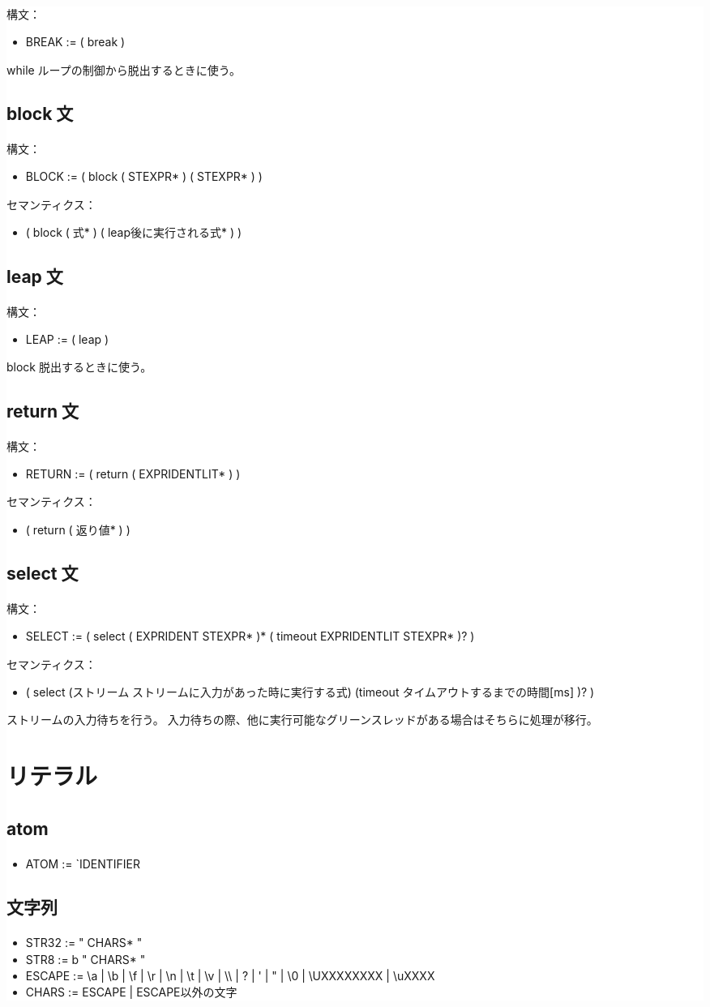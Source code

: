 構文：
- BREAK := ( break )

while ループの制御から脱出するときに使う。

## block 文

構文：
- BLOCK := ( block ( STEXPR\* ) ( STEXPR\* ) )

セマンティクス：
- ( block ( 式\* ) ( leap後に実行される式\* ) )

## leap 文

構文：
- LEAP := ( leap )

block 脱出するときに使う。

## return 文

構文：
- RETURN := ( return ( EXPRIDENTLIT* ) )

セマンティクス：
- ( return ( 返り値* ) )

## select 文

構文：
- SELECT := ( select ( EXPRIDENT STEXPR\* )\* ( timeout EXPRIDENTLIT STEXPR* )? )

セマンティクス：
- ( select (ストリーム ストリームに入力があった時に実行する式) (timeout タイムアウトするまでの時間[ms] )? )

ストリームの入力待ちを行う。
入力待ちの際、他に実行可能なグリーンスレッドがある場合はそちらに処理が移行。

# リテラル

## atom

- ATOM := `IDENTIFIER

## 文字列

- STR32  := " CHARS* "
- STR8   := b " CHARS* "
- ESCAPE := \a | \b | \f | \r | \n | \t | \v | \\\\ | \? | \' | \" | \0 | \UXXXXXXXX | \uXXXX
- CHARS  := ESCAPE | ESCAPE以外の文字
